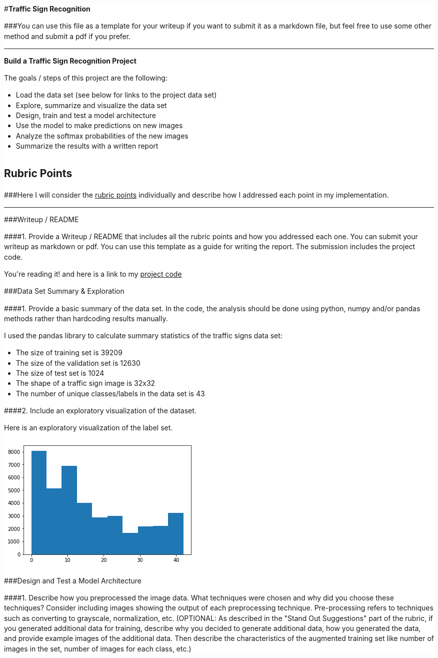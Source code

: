 #**Traffic Sign Recognition** 

###You can use this file as a template for your writeup if you want to submit it as a markdown file, but feel free to use some other method and submit a pdf if you prefer.

---

**Build a Traffic Sign Recognition Project**

The goals / steps of this project are the following:
* Load the data set (see below for links to the project data set)
* Explore, summarize and visualize the data set
* Design, train and test a model architecture
* Use the model to make predictions on new images
* Analyze the softmax probabilities of the new images
* Summarize the results with a written report


[//]: # (Image References)

[image1]: ./examples/hist_label.png "Visualization of labels"
[image2]: ./examples/preprocess.png "Preprocess"
[image3]: ./examples/lost_accuracy.png "Training process"
[image4]: ./examples/deer-Copy1.jpg "Traffic Sign 1"
[image5]: ./examples/pedeistrians-Copy1.jpg "Traffic Sign 2"
[image6]: ./examples/signals-Copy1.jpg "Traffic Sign 3"
[image7]: ./examples/turnright-Copy1.jpg "Traffic Sign 4"
[image8]: ./examples/yield-Copy1.jpg "Traffic Sign 5"

## Rubric Points
###Here I will consider the [rubric points](https://review.udacity.com/#!/rubrics/481/view) individually and describe how I addressed each point in my implementation.  

---
###Writeup / README

####1. Provide a Writeup / README that includes all the rubric points and how you addressed each one. You can submit your writeup as markdown or pdf. You can use this template as a guide for writing the report. The submission includes the project code.

You're reading it! and here is a link to my [project code](https://github.com/udacity/CarND-Traffic-Sign-Classifier-Project/blob/master/Traffic_Sign_Classifier.ipynb)

###Data Set Summary & Exploration

####1. Provide a basic summary of the data set. In the code, the analysis should be done using python, numpy and/or pandas methods rather than hardcoding results manually.

I used the pandas library to calculate summary statistics of the traffic
signs data set:

* The size of training set is 39209 
* The size of the validation set is 12630 
* The size of test set is 1024 
* The shape of a traffic sign image is 32x32 
* The number of unique classes/labels in the data set is 43 

####2. Include an exploratory visualization of the dataset.

Here is an exploratory visualization of the label set. 

![alt text][image1]

###Design and Test a Model Architecture

####1. Describe how you preprocessed the image data. What techniques were chosen and why did you choose these techniques? Consider including images showing the output of each preprocessing technique. Pre-processing refers to techniques such as converting to grayscale, normalization, etc. (OPTIONAL: As described in the "Stand Out Suggestions" part of the rubric, if you generated additional data for training, describe why you decided to generate additional data, how you generated the data, and provide example images of the additional data. Then describe the characteristics of the augmented training set like number of images in the set, number of images for each class, etc.)
